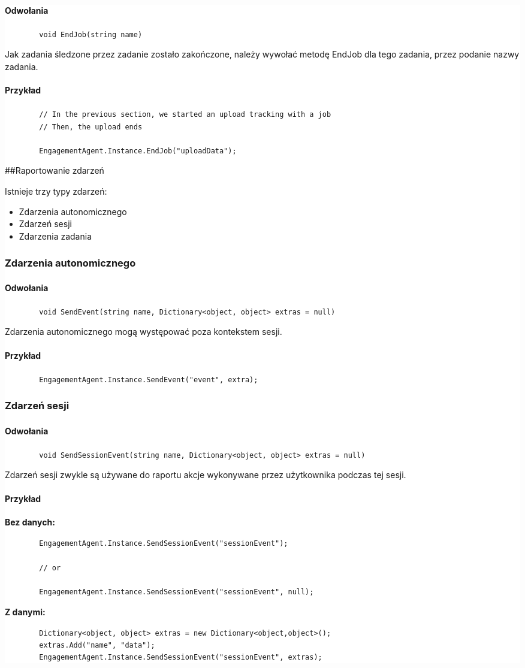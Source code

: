 #### <a name="reference"></a>Odwołania

            void EndJob(string name)

Jak zadania śledzone przez zadanie zostało zakończone, należy wywołać metodę EndJob dla tego zadania, przez podanie nazwy zadania.

#### <a name="example"></a>Przykład

            // In the previous section, we started an upload tracking with a job
            // Then, the upload ends
            
            EngagementAgent.Instance.EndJob("uploadData");

##<a name="reporting-events"></a>Raportowanie zdarzeń

Istnieje trzy typy zdarzeń:

-   Zdarzenia autonomicznego
-   Zdarzeń sesji
-   Zdarzenia zadania

### <a name="standalone-events"></a>Zdarzenia autonomicznego

#### <a name="reference"></a>Odwołania

            void SendEvent(string name, Dictionary<object, object> extras = null)

Zdarzenia autonomicznego mogą występować poza kontekstem sesji.

#### <a name="example"></a>Przykład

            EngagementAgent.Instance.SendEvent("event", extra);

### <a name="session-events"></a>Zdarzeń sesji

#### <a name="reference"></a>Odwołania

            void SendSessionEvent(string name, Dictionary<object, object> extras = null)

Zdarzeń sesji zwykle są używane do raportu akcje wykonywane przez użytkownika podczas tej sesji.

#### <a name="example"></a>Przykład

**Bez danych:**

            EngagementAgent.Instance.SendSessionEvent("sessionEvent");
            
            // or
            
            EngagementAgent.Instance.SendSessionEvent("sessionEvent", null);

**Z danymi:**

            Dictionary<object, object> extras = new Dictionary<object,object>();
            extras.Add("name", "data");
            EngagementAgent.Instance.SendSessionEvent("sessionEvent", extras);
